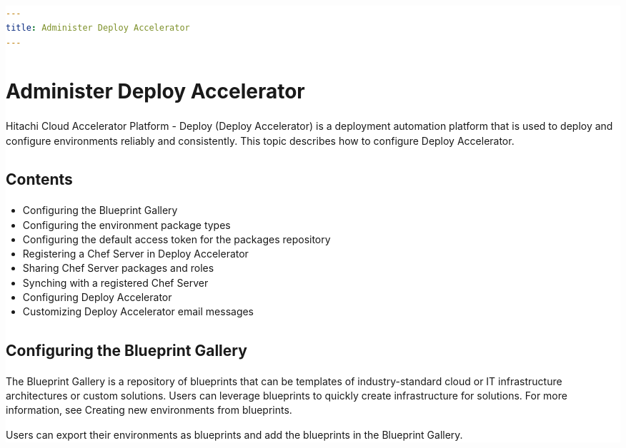 ```yaml
---
title: Administer Deploy Accelerator
---
```


# Administer Deploy Accelerator

Hitachi Cloud Accelerator Platform - Deploy (Deploy Accelerator) is a deployment automation platform that is used to deploy and configure environments reliably and consistently. This topic describes how to configure Deploy Accelerator.

## <a id="Content" name="Content"></a>Contents
* <a href="" ui-sref="rean-platform-docs.accelerator({viewAccelerator: 'rean-deploy', viewPage: 'administer', viewSection: 'bp-configure'})" style="text-decoration:none">Configuring the Blueprint Gallery</a>
* <a href="" ui-sref="rean-platform-docs.accelerator({viewAccelerator: 'rean-deploy', viewPage: 'administer', viewSection: 'package-type'})" style="text-decoration:none">Configuring the environment package types</a>
* <a href="" ui-sref="rean-platform-docs.accelerator({viewAccelerator: 'rean-deploy', viewPage: 'administer', viewSection: 'access-token'})" style="text-decoration:none">Configuring the default access token for the packages repository</a>
* <a href="" ui-sref="rean-platform-docs.accelerator({viewAccelerator: 'rean-deploy', viewPage: 'administer', viewSection: 'chef-server'})" style="text-decoration:none">Registering a Chef Server in Deploy Accelerator</a>
* <a href="" ui-sref="rean-platform-docs.accelerator({viewAccelerator: 'rean-deploy', viewPage: 'administer', viewSection: 'package-share'})" style="text-decoration:none">Sharing Chef Server packages and roles</a>
* <a href="" ui-sref="rean-platform-docs.accelerator({viewAccelerator: 'rean-deploy', viewPage: 'administer', viewSection: 'chef-sync'})" style="text-decoration:none">Synching with a registered Chef Server</a>
* <a href="" ui-sref="rean-platform-docs.accelerator({viewAccelerator: 'rean-deploy', viewPage: 'administer', viewSection: 'configuration'})" style="text-decoration:none">Configuring Deploy Accelerator</a>
* <a href="" ui-sref="rean-platform-docs.accelerator({viewAccelerator: 'rean-deploy', viewPage: 'administer', viewSection: 'customize-email'})" style="text-decoration:none">Customizing Deploy Accelerator email messages</a>

## <a id="bp-configure" name="bp-configure"></a>Configuring the Blueprint Gallery

The Blueprint Gallery is a repository of blueprints that can be templates of industry-standard cloud or IT infrastructure architectures or custom solutions. Users can leverage blueprints to quickly create infrastructure for solutions. For more information, see <a href="" ui-sref="rean-platform-docs.accelerator({viewAccelerator: 'rean-deploy', viewPage: 'deploy-and-manage-environments', viewSection: 'blueprint'})" style="text-decoration:none">Creating new environments from blueprints</a>.<br>

Users can <a href="" ui-sref="rean-platform-docs.accelerator({viewAccelerator: 'rean-deploy', viewPage: 'deploy-and-manage-environments', viewSection: 'export-blueprint'})" style="text-decoration:none">export their environments as blueprints</a> and <a href="" ui-sref="rean-platform-docs.accelerator({viewAccelerator: 'rean-deploy', viewPage: 'deploy-and-manage-environments', viewSection: 'bp-gallery'})" style="text-decoration:none">add the blueprints in the Blueprint Gallery</a>.<br>
